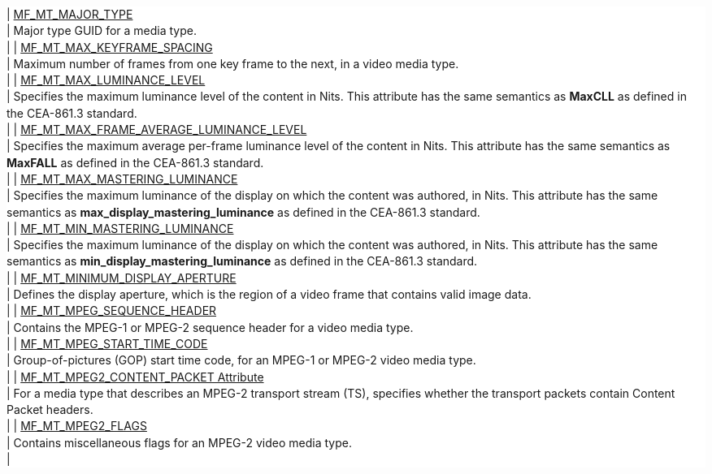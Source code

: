 | [MF\_MT\_MAJOR\_TYPE](mf-mt-major-type-attribute.md)<br/>                                                                                            | Major type GUID for a media type. <br/>                                                                                                                                                                                                                                                                                                                                                             |
| [MF\_MT\_MAX\_KEYFRAME\_SPACING](mf-mt-max-keyframe-spacing-attribute.md)<br/>                                                                       | Maximum number of frames from one key frame to the next, in a video media type. <br/>                                                                                                                                                                                                                                                                                                               |
| [MF\_MT\_MAX\_LUMINANCE\_LEVEL](mf-mt-max-luminance-level.md)<br/>                                                                                   | Specifies the maximum luminance level of the content in Nits. This attribute has the same semantics as **MaxCLL** as defined in the CEA-861.3 standard.<br/>                                                                                                                                                                                                                                        |
| [MF\_MT\_MAX\_FRAME\_AVERAGE\_LUMINANCE\_LEVEL](mf-mt-max-frame-average-luminance-level.md)<br/>                                                     | Specifies the maximum average per-frame luminance level of the content in Nits. This attribute has the same semantics as **MaxFALL** as defined in the CEA-861.3 standard.<br/>                                                                                                                                                                                                                     |
| [MF\_MT\_MAX\_MASTERING\_LUMINANCE](mf-mt-max-mastering-luminance.md)<br/>                                                                           | Specifies the maximum luminance of the display on which the content was authored, in Nits. This attribute has the same semantics as **max\_display\_mastering\_luminance** as defined in the CEA-861.3 standard. <br/>                                                                                                                                                                              |
| [MF\_MT\_MIN\_MASTERING\_LUMINANCE](mf-mt-min-mastering-luminance.md)<br/>                                                                           | Specifies the maximum luminance of the display on which the content was authored, in Nits. This attribute has the same semantics as **min\_display\_mastering\_luminance** as defined in the CEA-861.3 standard. <br/>                                                                                                                                                                              |
| [MF\_MT\_MINIMUM\_DISPLAY\_APERTURE](mf-mt-minimum-display-aperture-attribute.md)<br/>                                                               | Defines the display aperture, which is the region of a video frame that contains valid image data. <br/>                                                                                                                                                                                                                                                                                            |
| [MF\_MT\_MPEG\_SEQUENCE\_HEADER](mf-mt-mpeg-sequence-header-attribute.md)<br/>                                                                       | Contains the MPEG-1 or MPEG-2 sequence header for a video media type. <br/>                                                                                                                                                                                                                                                                                                                         |
| [MF\_MT\_MPEG\_START\_TIME\_CODE](mf-mt-mpeg-start-time-code-attribute.md)<br/>                                                                      | Group-of-pictures (GOP) start time code, for an MPEG-1 or MPEG-2 video media type. <br/>                                                                                                                                                                                                                                                                                                            |
| [MF\_MT\_MPEG2\_CONTENT\_PACKET Attribute](mf-mt-mpeg2-content-packet.md)<br/>                                                                       | For a media type that describes an MPEG-2 transport stream (TS), specifies whether the transport packets contain Content Packet headers.<br/>                                                                                                                                                                                                                                                       |
| [MF\_MT\_MPEG2\_FLAGS](mf-mt-mpeg2-flags-attribute.md)<br/>                                                                                          | Contains miscellaneous flags for an MPEG-2 video media type. <br/>                                                                                                                                                                                                                                                                                                                                  |